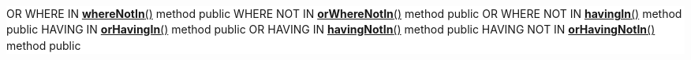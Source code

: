 </td>
<td>OR WHERE IN</td>
</tr>
<tr>
<th><a href="#whereNotIn"><strong>whereNotIn</strong>()</a></th>
<td>method</td>
<td>
public

</td>
<td>WHERE NOT IN</td>
</tr>
<tr>
<th><a href="#orWhereNotIn"><strong>orWhereNotIn</strong>()</a></th>
<td>method</td>
<td>
public

</td>
<td>OR WHERE NOT IN</td>
</tr>
<tr>
<th><a href="#havingIn"><strong>havingIn</strong>()</a></th>
<td>method</td>
<td>
public

</td>
<td>HAVING IN</td>
</tr>
<tr>
<th><a href="#orHavingIn"><strong>orHavingIn</strong>()</a></th>
<td>method</td>
<td>
public

</td>
<td>OR HAVING IN</td>
</tr>
<tr>
<th><a href="#havingNotIn"><strong>havingNotIn</strong>()</a></th>
<td>method</td>
<td>
public

</td>
<td>HAVING NOT IN</td>
</tr>
<tr>
<th><a href="#orHavingNotIn"><strong>orHavingNotIn</strong>()</a></th>
<td>method</td>
<td>
public
